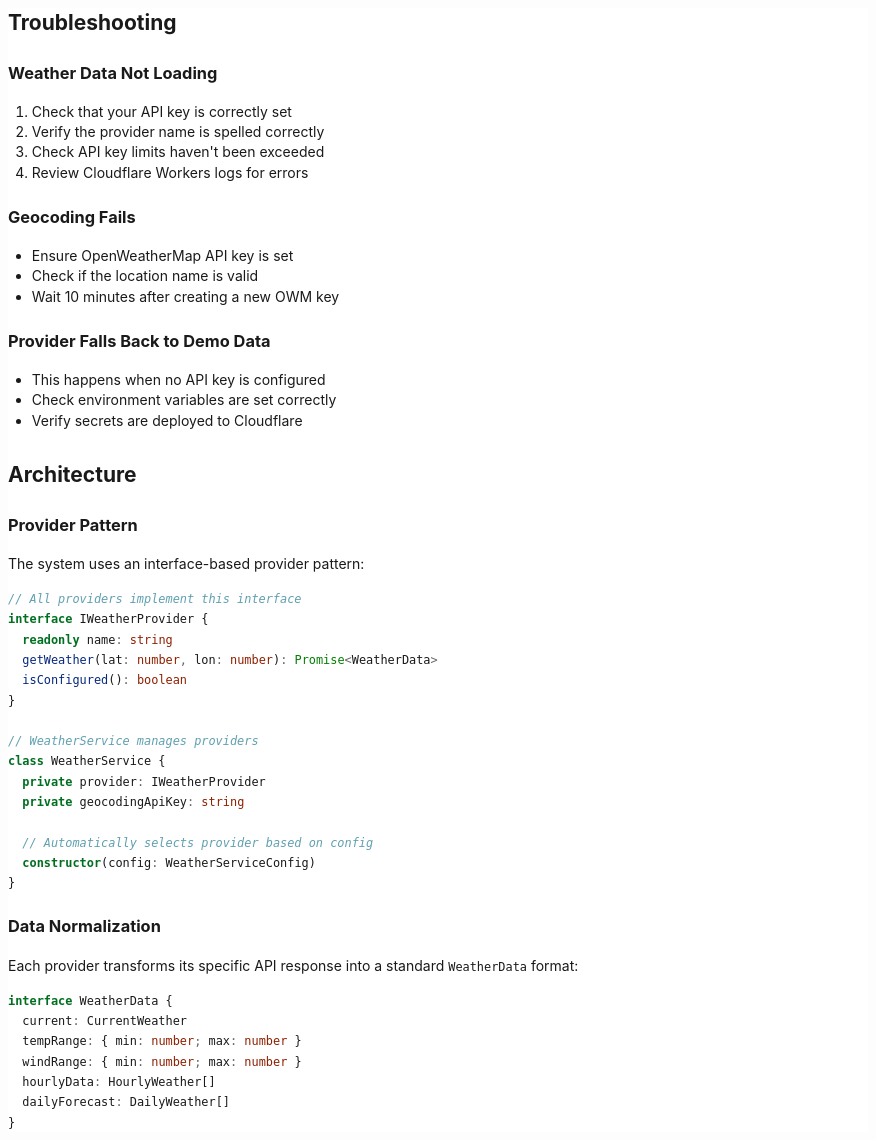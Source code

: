 ## Troubleshooting

### Weather Data Not Loading
1. Check that your API key is correctly set
2. Verify the provider name is spelled correctly
3. Check API key limits haven't been exceeded
4. Review Cloudflare Workers logs for errors

### Geocoding Fails
- Ensure OpenWeatherMap API key is set
- Check if the location name is valid
- Wait 10 minutes after creating a new OWM key

### Provider Falls Back to Demo Data
- This happens when no API key is configured
- Check environment variables are set correctly
- Verify secrets are deployed to Cloudflare

## Architecture

### Provider Pattern
The system uses an interface-based provider pattern:

```typescript
// All providers implement this interface
interface IWeatherProvider {
  readonly name: string
  getWeather(lat: number, lon: number): Promise<WeatherData>
  isConfigured(): boolean
}

// WeatherService manages providers
class WeatherService {
  private provider: IWeatherProvider
  private geocodingApiKey: string
  
  // Automatically selects provider based on config
  constructor(config: WeatherServiceConfig)
}
```

### Data Normalization
Each provider transforms its specific API response into a standard `WeatherData` format:

```typescript
interface WeatherData {
  current: CurrentWeather
  tempRange: { min: number; max: number }
  windRange: { min: number; max: number }
  hourlyData: HourlyWeather[]
  dailyForecast: DailyWeather[]
}
```
